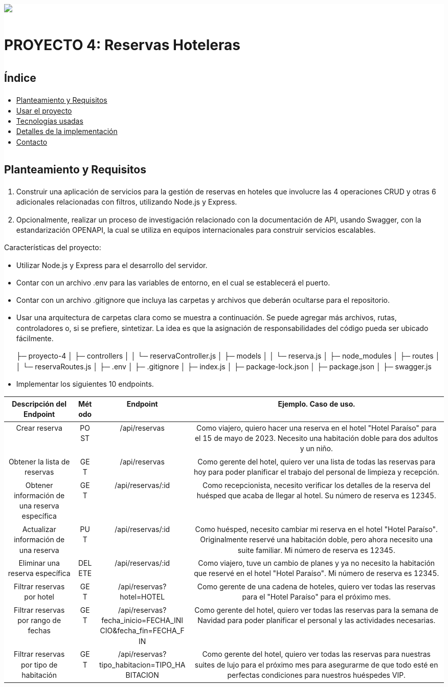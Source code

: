![](https://github.com/UDDBootcamp/7M_FULLSTACK_M4_PROY/blob/master/images/banner.png)

# PROYECTO 4: Reservas Hoteleras

## Índice

- [Planteamiento y Requisitos](#planteamiento-y-requisitos)
- [Usar el proyecto](#usar-el-proyecto)
- [Tecnologías usadas](#tecnologías-usadas)
- [Detalles de la implementación](#detalles-de-la-implementación)
- [Contacto](#contacto)

## Planteamiento y Requisitos
1. Construir una aplicación de servicios para la gestión de reservas en hoteles que involucre las 4 operaciones CRUD y otras 6 adicionales relacionadas con filtros, utilizando Node.js y Express.

2. Opcionalmente, realizar un proceso de investigación relacionado con la documentación de API, usando Swagger, con la estandarización OPENAPI, la cual se utiliza en equipos internacionales para construir servicios escalables.

Características del proyecto:

- Utilizar Node.js y Express para el desarrollo del servidor.
- Contar con un archivo .env para las variables de entorno, en el cual se establecerá el puerto.
- Contar con un archivo .gitignore que incluya las carpetas y archivos que deberán ocultarse para el repositorio.
- Usar una arquitectura de carpetas clara como se muestra a continuación. Se puede agregar más archivos, rutas, controladores o, si se prefiere, sintetizar. La idea es que la asignación de responsabilidades del código pueda ser ubicado fácilmente.

    ├─ proyecto-4
    │ ├─ controllers
    │ │ └─ reservaController.js
    │ ├─ models
    │ │ └─ reserva.js
    │ ├─ node_modules
    │ ├─ routes
    │ │ └─ reservaRoutes.js
    │ ├─ .env
    │ ├─ .gitignore
    │ ├─ index.js
    │ ├─ package-lock.json
    │ ├─ package.json
    │ ├─ swagger.js

- Implementar los siguientes 10 endpoints.

| Descripción del Endpoint | Método | Endpoint | Ejemplo. Caso de uso. |
| :------------: | :------------: | :------------: | :------------: |
| Crear reserva | POST | /api/reservas | Como viajero, quiero hacer una reserva en el hotel "Hotel Paraíso" para el 15 de mayo de 2023. Necesito una habitación doble para dos adultos y un niño. |
| Obtener la lista de reservas | GET | /api/reservas | Como gerente del hotel, quiero ver una lista de todas las reservas para hoy para poder planificar el trabajo del personal de limpieza y recepción. |
| Obtener información de una reserva específica | GET | /api/reservas/:id | Como recepcionista, necesito verificar los detalles de la reserva del huésped que acaba de llegar al hotel. Su número de reserva es 12345. |
| Actualizar información de una reserva | PUT | /api/reservas/:id | Como huésped, necesito cambiar mi reserva en el hotel "Hotel Paraíso". Originalmente reservé una habitación doble, pero ahora necesito una suite familiar. Mi número de reserva es 12345. |
| Eliminar una reserva específica | DELETE | /api/reservas/:id | Como viajero, tuve un cambio de planes y ya no necesito la habitación que reservé en el hotel "Hotel Paraíso". Mi número de reserva es 12345. |
| Filtrar reservas por hotel | GET | /api/reservas?hotel=HOTEL | Como gerente de una cadena de hoteles, quiero ver todas las reservas para el "Hotel Paraíso" para el próximo mes. |
| Filtrar reservas por rango de fechas | GET | /api/reservas?fecha_inicio=FECHA_INICIO&fecha_fin=FECHA_FIN | Como gerente del hotel, quiero ver todas las reservas para la semana de Navidad para poder planificar el personal y las actividades necesarias. |
| Filtrar reservas por tipo de habitación | GET | /api/reservas?tipo_habitacion=TIPO_HABITACION | Como gerente del hotel, quiero ver todas las reservas para nuestras suites de lujo para el próximo mes para asegurarme de que todo esté en perfectas condiciones para nuestros huéspedes VIP. |